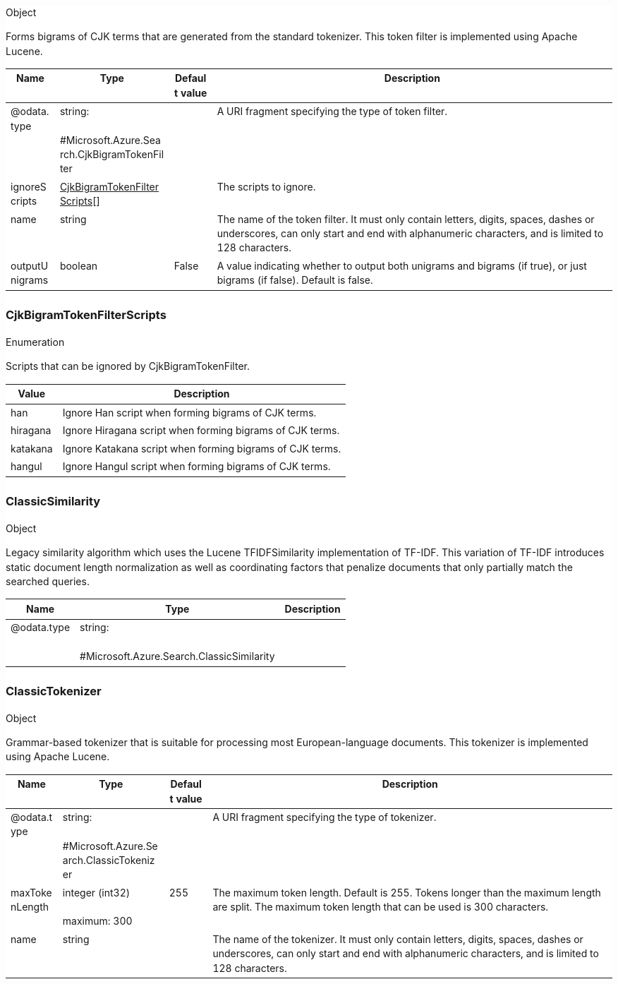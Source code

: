 Object

Forms bigrams of CJK terms that are generated from the standard tokenizer. This token filter is implemented using Apache Lucene.

|Name|Type|Default value|Description|
|---|---|---|---|
|@odata.type|string:<br><br>#Microsoft.Azure.Search.CjkBigramTokenFilter||A URI fragment specifying the type of token filter.|
|ignoreScripts|[CjkBigramTokenFilterScripts](#cjkbigramtokenfilterscripts)[]||The scripts to ignore.|
|name|string||The name of the token filter. It must only contain letters, digits, spaces, dashes or underscores, can only start and end with alphanumeric characters, and is limited to 128 characters.|
|outputUnigrams|boolean|False|A value indicating whether to output both unigrams and bigrams (if true), or just bigrams (if false). Default is false.|

### CjkBigramTokenFilterScripts

Enumeration

Scripts that can be ignored by CjkBigramTokenFilter.

|Value|Description|
|---|---|
|han|Ignore Han script when forming bigrams of CJK terms.|
|hiragana|Ignore Hiragana script when forming bigrams of CJK terms.|
|katakana|Ignore Katakana script when forming bigrams of CJK terms.|
|hangul|Ignore Hangul script when forming bigrams of CJK terms.|

### ClassicSimilarity

Object

Legacy similarity algorithm which uses the Lucene TFIDFSimilarity implementation of TF-IDF. This variation of TF-IDF introduces static document length normalization as well as coordinating factors that penalize documents that only partially match the searched queries.

|Name|Type|Description|
|---|---|---|
|@odata.type|string:<br><br>#Microsoft.Azure.Search.ClassicSimilarity||

### ClassicTokenizer

Object

Grammar-based tokenizer that is suitable for processing most European-language documents. This tokenizer is implemented using Apache Lucene.

|Name|Type|Default value|Description|
|---|---|---|---|
|@odata.type|string:<br><br>#Microsoft.Azure.Search.ClassicTokenizer||A URI fragment specifying the type of tokenizer.|
|maxTokenLength|integer (int32)<br><br>maximum: 300|255|The maximum token length. Default is 255. Tokens longer than the maximum length are split. The maximum token length that can be used is 300 characters.|
|name|string||The name of the tokenizer. It must only contain letters, digits, spaces, dashes or underscores, can only start and end with alphanumeric characters, and is limited to 128 characters.|
